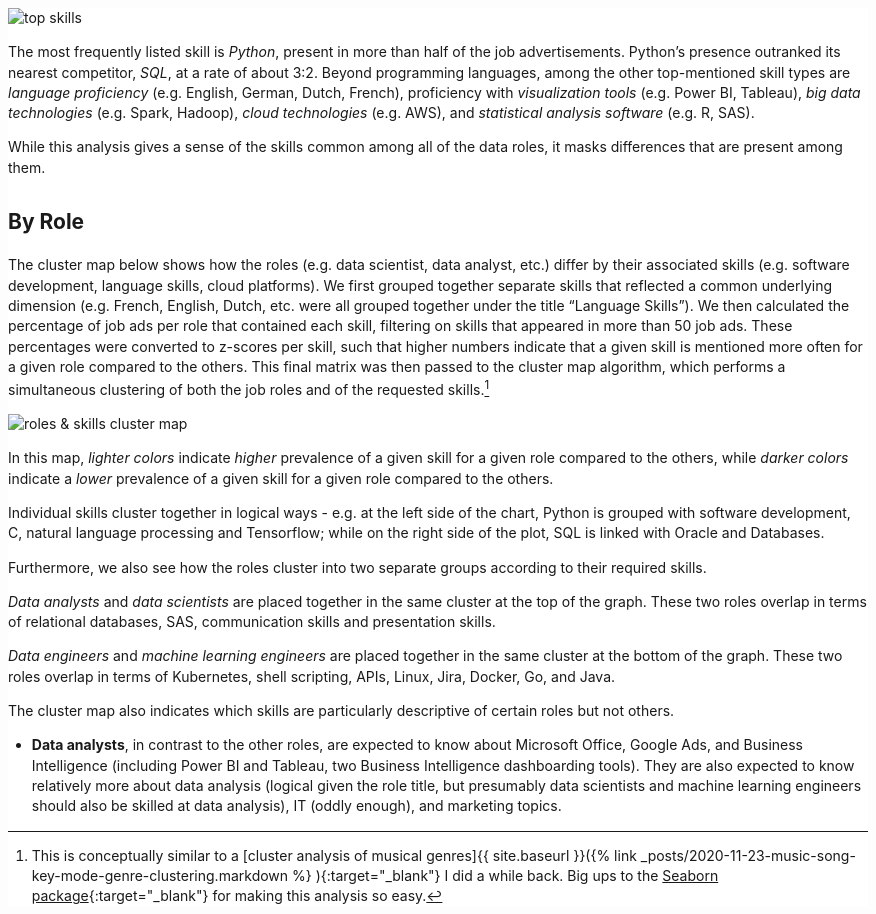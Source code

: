 ![top skills]({{site.baseurl}}/assets/img/2022-01-23-data-jobs-europe/top_skills.png) 


The most frequently listed skill is *Python*, present in more than half of the job advertisements. Python’s presence outranked its nearest competitor, *SQL*, at a rate of about 3:2. Beyond programming languages, among the other top-mentioned skill types are *language proficiency* (e.g. English, German, Dutch, French), proficiency with *visualization tools* (e.g. Power BI, Tableau), *big data technologies* (e.g. Spark, Hadoop), *cloud technologies* (e.g. AWS), and *statistical analysis software* (e.g. R, SAS). 

While this analysis gives a sense of the skills common among all of the data roles, it masks differences that are present among them. 

## By Role

The cluster map below shows how the roles (e.g. data scientist, data analyst, etc.) differ by their associated skills (e.g. software development, language skills, cloud platforms). We first grouped together separate skills that reflected a common underlying dimension (e.g. French, English, Dutch, etc. were all grouped together under the title “Language Skills”). We then calculated the percentage of job ads per role that contained each skill, filtering on skills that appeared in more than 50 job ads. These percentages were converted to z-scores per skill, such that higher numbers indicate that a given skill is mentioned more often for a given role compared to the others. This final matrix was then passed to the cluster map algorithm, which performs a simultaneous clustering of both the job roles and of the requested skills.[^3]


![roles & skills cluster map]({{site.baseurl}}/assets/img/2022-01-23-data-jobs-europe/roles_skills_clustermap.png) 


In this map, *lighter colors* indicate *higher* prevalence of a given skill for a given role compared to the others, while *darker colors* indicate a *lower* prevalence of a given skill for a given role compared to the others. 

Individual skills cluster together in logical ways - e.g. at the left side of the chart, Python is grouped with software development, C, natural language processing and Tensorflow; while on the right side of the plot, SQL is linked with Oracle and Databases. 

Furthermore, we also see how the roles cluster into two separate groups according to their required skills. 

*Data analysts* and *data scientists* are placed together in the same cluster at the top of the graph. These two roles overlap in terms of relational databases, SAS, communication skills and presentation skills. 

*Data engineers* and *machine learning engineers* are placed together in the same cluster at the bottom of the graph. These two roles overlap in terms of Kubernetes, shell scripting, APIs, Linux, Jira, Docker, Go, and Java. 

The cluster map also indicates which skills are particularly descriptive of certain roles but not others. 

- **Data analysts**, in contrast to the other roles, are expected to know about Microsoft Office, Google Ads, and Business Intelligence (including Power BI and Tableau, two Business Intelligence dashboarding tools). They are also expected to know relatively more about data analysis (logical given the role title, but presumably data scientists and machine learning engineers should also be skilled at data analysis), IT (oddly enough), and marketing topics.


[^1]: 2/3rds of the job descriptions contained information on the company sector.
[^2]: 76% of the job descriptions contained information on the company size.
[^3]: This is conceptually similar to a [cluster analysis of musical genres]{{ site.baseurl }}({% link _posts/2020-11-23-music-song-key-mode-genre-clustering.markdown %} ){:target="_blank"} I did a while back. Big ups to the [Seaborn package](https://seaborn.pydata.org/generated/seaborn.clustermap.html){:target="_blank"} for making this analysis so easy. 
[^4]: It’s sometimes surprisingly hard for data scientists to communicate with other data scientists!  
[^5]: [Some have advocated](https://www.mckinsey.com/business-functions/mckinsey-analytics/our-insights/analytics-translator){:target="_blank"} for a specialized bridging role (e.g. “Analytics Translator”) to mediate technical data professionals and business stakeholders. The Analytics Translator “translates” the technical matter to the business stakeholder, and “translates” the business requirements to the data professional. This is a nice idea in theory, [but in practice](https://www.kdnuggets.com/2021/07/5-lessons-mckinsey-taught-better-data-scientist.html){:target="_blank"} can lead to a game of “telephone” where much information is lost when being passed from person-to-person.
[^6]: Our experience is personal in that we both changed jobs since starting this project!